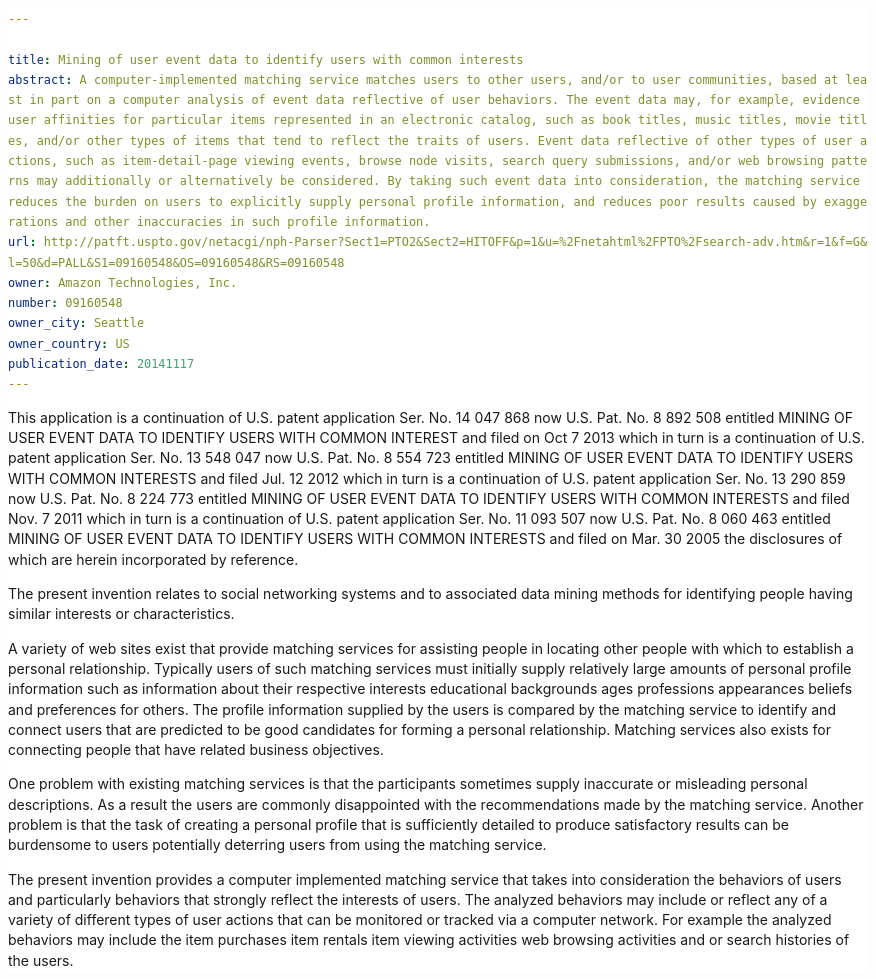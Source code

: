 ```yaml
---

title: Mining of user event data to identify users with common interests
abstract: A computer-implemented matching service matches users to other users, and/or to user communities, based at least in part on a computer analysis of event data reflective of user behaviors. The event data may, for example, evidence user affinities for particular items represented in an electronic catalog, such as book titles, music titles, movie titles, and/or other types of items that tend to reflect the traits of users. Event data reflective of other types of user actions, such as item-detail-page viewing events, browse node visits, search query submissions, and/or web browsing patterns may additionally or alternatively be considered. By taking such event data into consideration, the matching service reduces the burden on users to explicitly supply personal profile information, and reduces poor results caused by exaggerations and other inaccuracies in such profile information.
url: http://patft.uspto.gov/netacgi/nph-Parser?Sect1=PTO2&Sect2=HITOFF&p=1&u=%2Fnetahtml%2FPTO%2Fsearch-adv.htm&r=1&f=G&l=50&d=PALL&S1=09160548&OS=09160548&RS=09160548
owner: Amazon Technologies, Inc.
number: 09160548
owner_city: Seattle
owner_country: US
publication_date: 20141117
---
```

This application is a continuation of U.S. patent application Ser. No. 14 047 868 now U.S. Pat. No. 8 892 508 entitled MINING OF USER EVENT DATA TO IDENTIFY USERS WITH COMMON INTEREST and filed on Oct 7 2013 which in turn is a continuation of U.S. patent application Ser. No. 13 548 047 now U.S. Pat. No. 8 554 723 entitled MINING OF USER EVENT DATA TO IDENTIFY USERS WITH COMMON INTERESTS and filed Jul. 12 2012 which in turn is a continuation of U.S. patent application Ser. No. 13 290 859 now U.S. Pat. No. 8 224 773 entitled MINING OF USER EVENT DATA TO IDENTIFY USERS WITH COMMON INTERESTS and filed Nov. 7 2011 which in turn is a continuation of U.S. patent application Ser. No. 11 093 507 now U.S. Pat. No. 8 060 463 entitled MINING OF USER EVENT DATA TO IDENTIFY USERS WITH COMMON INTERESTS and filed on Mar. 30 2005 the disclosures of which are herein incorporated by reference.

The present invention relates to social networking systems and to associated data mining methods for identifying people having similar interests or characteristics.

A variety of web sites exist that provide matching services for assisting people in locating other people with which to establish a personal relationship. Typically users of such matching services must initially supply relatively large amounts of personal profile information such as information about their respective interests educational backgrounds ages professions appearances beliefs and preferences for others. The profile information supplied by the users is compared by the matching service to identify and connect users that are predicted to be good candidates for forming a personal relationship. Matching services also exists for connecting people that have related business objectives.

One problem with existing matching services is that the participants sometimes supply inaccurate or misleading personal descriptions. As a result the users are commonly disappointed with the recommendations made by the matching service. Another problem is that the task of creating a personal profile that is sufficiently detailed to produce satisfactory results can be burdensome to users potentially deterring users from using the matching service.

The present invention provides a computer implemented matching service that takes into consideration the behaviors of users and particularly behaviors that strongly reflect the interests of users. The analyzed behaviors may include or reflect any of a variety of different types of user actions that can be monitored or tracked via a computer network. For example the analyzed behaviors may include the item purchases item rentals item viewing activities web browsing activities and or search histories of the users.
